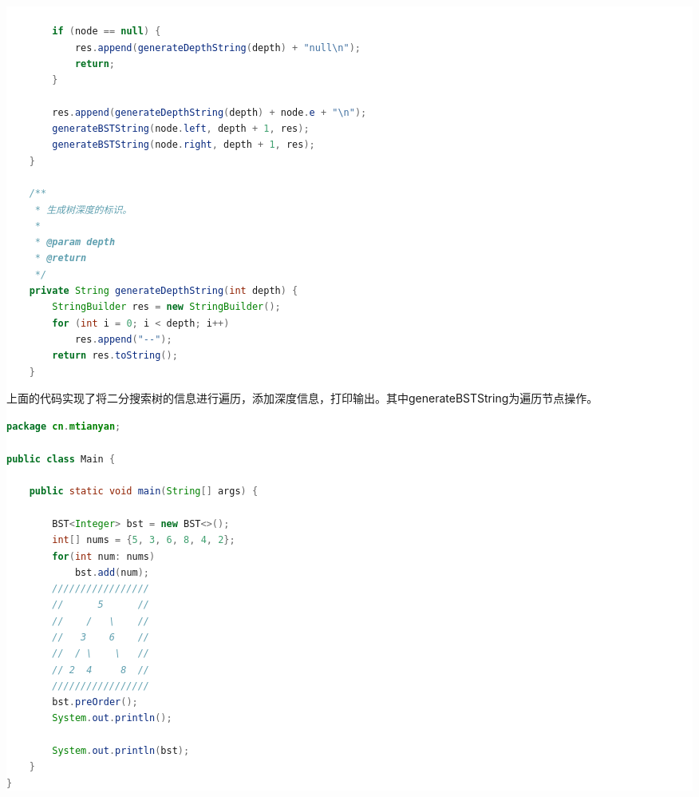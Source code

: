 ```java

        if (node == null) {
            res.append(generateDepthString(depth) + "null\n");
            return;
        }

        res.append(generateDepthString(depth) + node.e + "\n");
        generateBSTString(node.left, depth + 1, res);
        generateBSTString(node.right, depth + 1, res);
    }
    
    /**
     * 生成树深度的标识。
     *
     * @param depth
     * @return
     */
    private String generateDepthString(int depth) {
        StringBuilder res = new StringBuilder();
        for (int i = 0; i < depth; i++)
            res.append("--");
        return res.toString();
    }
```

上面的代码实现了将二分搜索树的信息进行遍历，添加深度信息，打印输出。其中generateBSTString为遍历节点操作。

```java
package cn.mtianyan;

public class Main {

    public static void main(String[] args) {

        BST<Integer> bst = new BST<>();
        int[] nums = {5, 3, 6, 8, 4, 2};
        for(int num: nums)
            bst.add(num);
        /////////////////
        //      5      //
        //    /   \    //
        //   3    6    //
        //  / \    \   //
        // 2  4     8  //
        /////////////////
        bst.preOrder();
        System.out.println();

        System.out.println(bst);
    }
}
```
